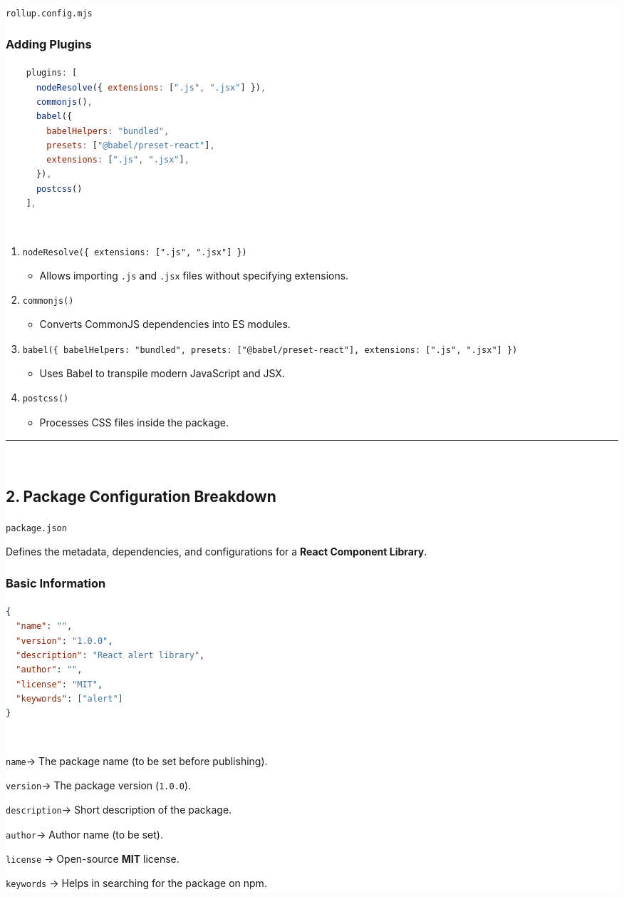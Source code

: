````rollup.config.mjs````
### Adding Plugins
```js
    plugins: [
      nodeResolve({ extensions: [".js", ".jsx"] }),
      commonjs(),
      babel({
        babelHelpers: "bundled",
        presets: ["@babel/preset-react"],
        extensions: [".js", ".jsx"],
      }),
      postcss()
    ],
```
<br>

1. `nodeResolve({ extensions: [".js", ".jsx"] })`  
   - Allows importing `.js` and `.jsx` files without specifying extensions.

2. `commonjs()`  
   - Converts CommonJS dependencies into ES modules.

3. `babel({ babelHelpers: "bundled", presets: ["@babel/preset-react"], extensions: [".js", ".jsx"] })`  
   - Uses Babel to transpile modern JavaScript and JSX.

4. `postcss()`  
   - Processes CSS files inside the package.

---

<br>

## 2. Package Configuration Breakdown 
````package.json````

Defines the metadata, dependencies, and configurations for a **React Component Library**.


### **Basic Information**
```json
{
  "name": "",
  "version": "1.0.0",
  "description": "React alert library",
  "author": "",
  "license": "MIT",
  "keywords": ["alert"]
}
```

<br>

`name`→ The package name (to be set before publishing).

`version`→ The package version (`1.0.0`).

`description`→ Short description of the package.

`author`→ Author name (to be set).

`license` → Open-source **MIT** license.

`keywords` → Helps in searching for the package on npm.

````